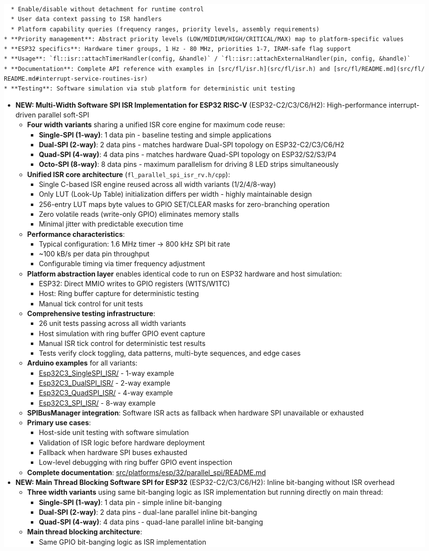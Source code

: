       * Enable/disable without detachment for runtime control
      * User data context passing to ISR handlers
      * Platform capability queries (frequency ranges, priority levels, assembly requirements)
    * **Priority management**: Abstract priority levels (LOW/MEDIUM/HIGH/CRITICAL/MAX) map to platform-specific values
    * **ESP32 specifics**: Hardware timer groups, 1 Hz - 80 MHz, priorities 1-7, IRAM-safe flag support
    * **Usage**: `fl::isr::attachTimerHandler(config, &handle)` / `fl::isr::attachExternalHandler(pin, config, &handle)`
    * **Documentation**: Complete API reference with examples in [src/fl/isr.h](src/fl/isr.h) and [src/fl/README.md](src/fl/README.md#interrupt-service-routines-isr)
    * **Testing**: Software simulation via stub platform for deterministic unit testing
  * **NEW: Multi-Width Software SPI ISR Implementation for ESP32 RISC-V** (ESP32-C2/C3/C6/H2): High-performance interrupt-driven parallel soft-SPI
    * **Four width variants** sharing a unified ISR core engine for maximum code reuse:
      * **Single-SPI (1-way)**: 1 data pin - baseline testing and simple applications
      * **Dual-SPI (2-way)**: 2 data pins - matches hardware Dual-SPI topology on ESP32-C2/C3/C6/H2
      * **Quad-SPI (4-way)**: 4 data pins - matches hardware Quad-SPI topology on ESP32/S2/S3/P4
      * **Octo-SPI (8-way)**: 8 data pins - maximum parallelism for driving 8 LED strips simultaneously
    * **Unified ISR core architecture** (`fl_parallel_spi_isr_rv.h/cpp`):
      * Single C-based ISR engine reused across all width variants (1/2/4/8-way)
      * Only LUT (Look-Up Table) initialization differs per width - highly maintainable design
      * 256-entry LUT maps byte values to GPIO SET/CLEAR masks for zero-branching operation
      * Zero volatile reads (write-only GPIO) eliminates memory stalls
      * Minimal jitter with predictable execution time
    * **Performance characteristics**:
      * Typical configuration: 1.6 MHz timer → 800 kHz SPI bit rate
      * ~100 kB/s per data pin throughput
      * Configurable timing via timer frequency adjustment
    * **Platform abstraction layer** enables identical code to run on ESP32 hardware and host simulation:
      * ESP32: Direct MMIO writes to GPIO registers (W1TS/W1TC)
      * Host: Ring buffer capture for deterministic testing
      * Manual tick control for unit tests
    * **Comprehensive testing infrastructure**:
      * 26 unit tests passing across all width variants
      * Host simulation with ring buffer GPIO event capture
      * Manual ISR tick control for deterministic test results
      * Tests verify clock toggling, data patterns, multi-byte sequences, and edge cases
    * **Arduino examples** for all variants:
      * [Esp32C3_SingleSPI_ISR/](examples/SpecialDrivers/ESP/ParallelSPI/Esp32C3_SingleSPI_ISR/) - 1-way example
      * [Esp32C3_DualSPI_ISR/](examples/SpecialDrivers/ESP/ParallelSPI/Esp32C3_DualSPI_ISR/) - 2-way example
      * [Esp32C3_QuadSPI_ISR/](examples/SpecialDrivers/ESP/ParallelSPI/Esp32C3_QuadSPI_ISR/) - 4-way example
      * [Esp32C3_SPI_ISR/](examples/SpecialDrivers/ESP/ParallelSPI/Esp32C3_SPI_ISR/) - 8-way example
    * **SPIBusManager integration**: Software ISR acts as fallback when hardware SPI unavailable or exhausted
    * **Primary use cases**:
      * Host-side unit testing with software simulation
      * Validation of ISR logic before hardware deployment
      * Fallback when hardware SPI buses exhausted
      * Low-level debugging with ring buffer GPIO event inspection
    * **Complete documentation**: [src/platforms/esp/32/parallel_spi/README.md](src/platforms/esp/32/parallel_spi/README.md)
  * **NEW: Main Thread Blocking Software SPI for ESP32** (ESP32-C2/C3/C6/H2): Inline bit-banging without ISR overhead
    * **Three width variants** using same bit-banging logic as ISR implementation but running directly on main thread:
      * **Single-SPI (1-way)**: 1 data pin - simple inline bit-banging
      * **Dual-SPI (2-way)**: 2 data pins - dual-lane parallel inline bit-banging
      * **Quad-SPI (4-way)**: 4 data pins - quad-lane parallel inline bit-banging
    * **Main thread blocking architecture**:
      * Same GPIO bit-banging logic as ISR implementation